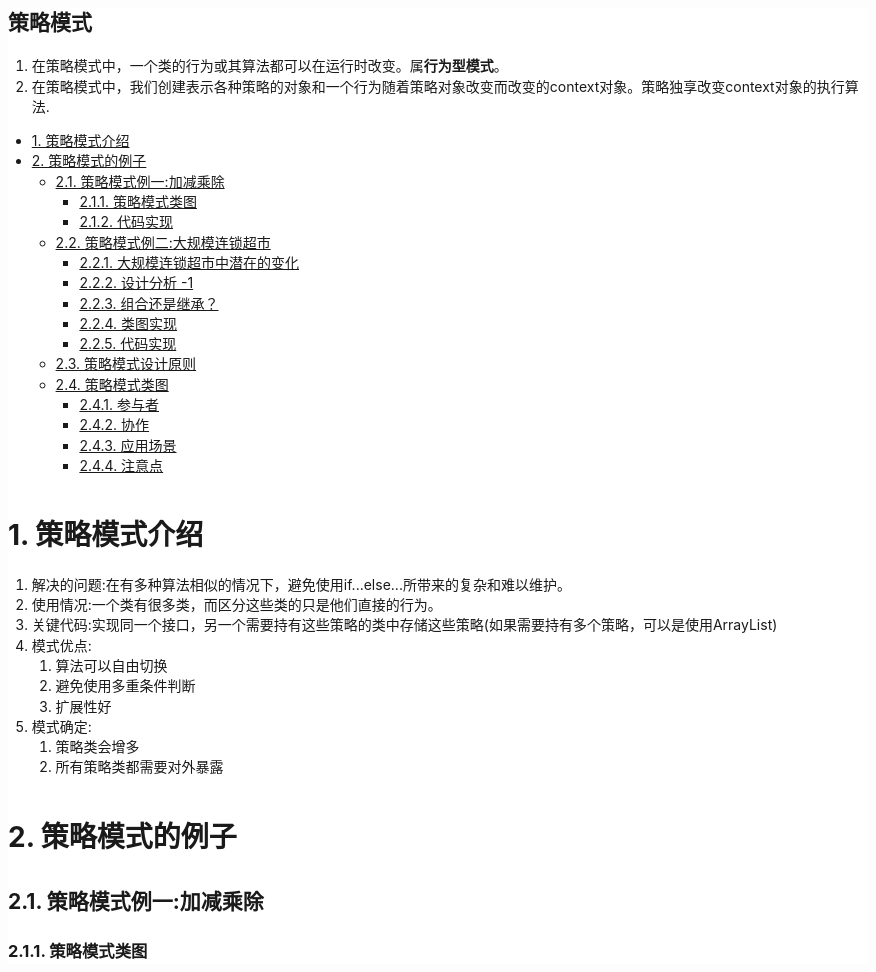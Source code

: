 策略模式
---
1. 在策略模式中，一个类的行为或其算法都可以在运行时改变。属**行为型模式**。
2. 在策略模式中，我们创建表示各种策略的对象和一个行为随着策略对象改变而改变的context对象。策略独享改变context对象的执行算法.




- [1. 策略模式介绍](#1-策略模式介绍)
- [2. 策略模式的例子](#2-策略模式的例子)
  - [2.1. 策略模式例一:加减乘除](#21-策略模式例一加减乘除)
    - [2.1.1. 策略模式类图](#211-策略模式类图)
    - [2.1.2. 代码实现](#212-代码实现)
  - [2.2. 策略模式例二:大规模连锁超市](#22-策略模式例二大规模连锁超市)
    - [2.2.1. 大规模连锁超市中潜在的变化](#221-大规模连锁超市中潜在的变化)
    - [2.2.2. 设计分析 -1](#222-设计分析--1)
    - [2.2.3. 组合还是继承？](#223-组合还是继承)
    - [2.2.4. 类图实现](#224-类图实现)
    - [2.2.5. 代码实现](#225-代码实现)
  - [2.3. 策略模式设计原则](#23-策略模式设计原则)
  - [2.4. 策略模式类图](#24-策略模式类图)
    - [2.4.1. 参与者](#241-参与者)
    - [2.4.2. 协作](#242-协作)
    - [2.4.3. 应用场景](#243-应用场景)
    - [2.4.4. 注意点](#244-注意点)


# 1. 策略模式介绍
1. 解决的问题:在有多种算法相似的情况下，避免使用if...else...所带来的复杂和难以维护。
2. 使用情况:一个类有很多类，而区分这些类的只是他们直接的行为。
3. 关键代码:实现同一个接口，另一个需要持有这些策略的类中存储这些策略(如果需要持有多个策略，可以是使用ArrayList)
4. 模式优点:
   1. 算法可以自由切换
   2. 避免使用多重条件判断
   3. 扩展性好
5. 模式确定:
   1. 策略类会增多
   2. 所有策略类都需要对外暴露

# 2. 策略模式的例子

## 2.1. 策略模式例一:加减乘除

### 2.1.1. 策略模式类图